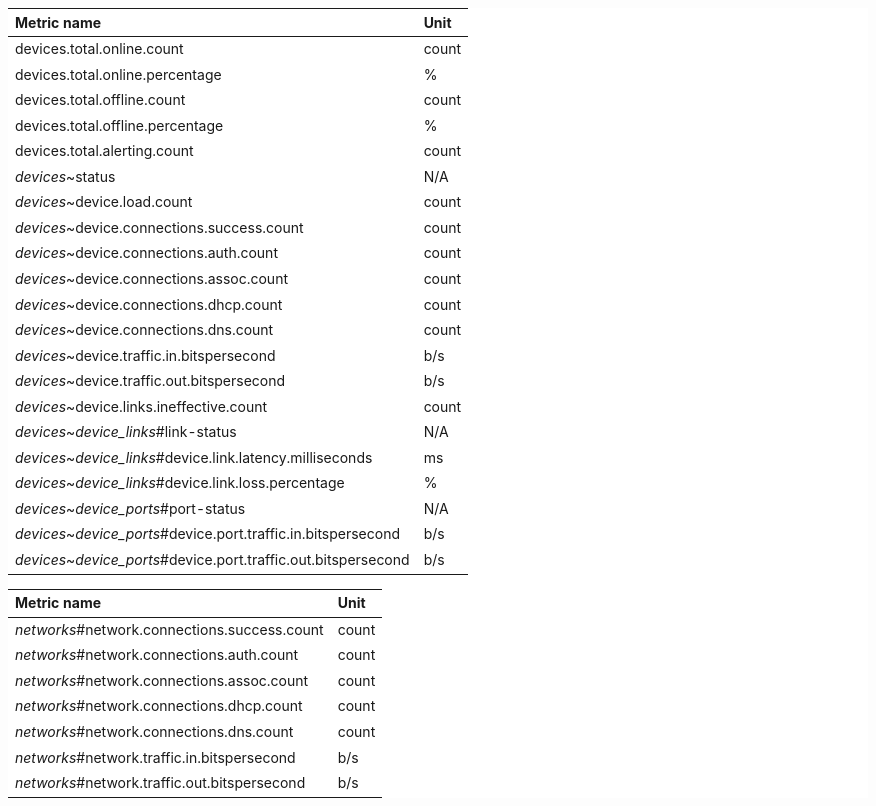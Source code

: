 </TabItem>
<TabItem value="Devices" label="Devices">

| Metric name                                                    | Unit  |
|:---------------------------------------------------------------|:------|
| devices.total.online.count                                     | count |
| devices.total.online.percentage                                | %     |
| devices.total.offline.count                                    | count |
| devices.total.offline.percentage                               | %     |
| devices.total.alerting.count                                   | count |
| *devices*~status                                               | N/A   |
| *devices*~device.load.count                                    | count |
| *devices*~device.connections.success.count                     | count |
| *devices*~device.connections.auth.count                        | count |
| *devices*~device.connections.assoc.count                       | count |
| *devices*~device.connections.dhcp.count                        | count |
| *devices*~device.connections.dns.count                         | count |
| *devices*~device.traffic.in.bitspersecond                      | b/s   |
| *devices*~device.traffic.out.bitspersecond                     | b/s   |
| *devices*~device.links.ineffective.count                       | count |
| *devices*~*device_links*#link-status                           | N/A   |
| *devices*~*device_links*#device.link.latency.milliseconds      | ms    |
| *devices*~*device_links*#device.link.loss.percentage           | %     |
| *devices*~*device_ports*#port-status                           | N/A   |
| *devices*~*device_ports*#device.port.traffic.in.bitspersecond  | b/s   |
| *devices*~*device_ports*#device.port.traffic.out.bitspersecond | b/s   |

</TabItem>
<TabItem value="Network, Networks" label="Network, Networks">

| Metric name                                  | Unit  |
|:---------------------------------------------|:------|
| *networks*#network.connections.success.count | count |
| *networks*#network.connections.auth.count    | count |
| *networks*#network.connections.assoc.count   | count |
| *networks*#network.connections.dhcp.count    | count |
| *networks*#network.connections.dns.count     | count |
| *networks*#network.traffic.in.bitspersecond  | b/s   |
| *networks*#network.traffic.out.bitspersecond | b/s   |

